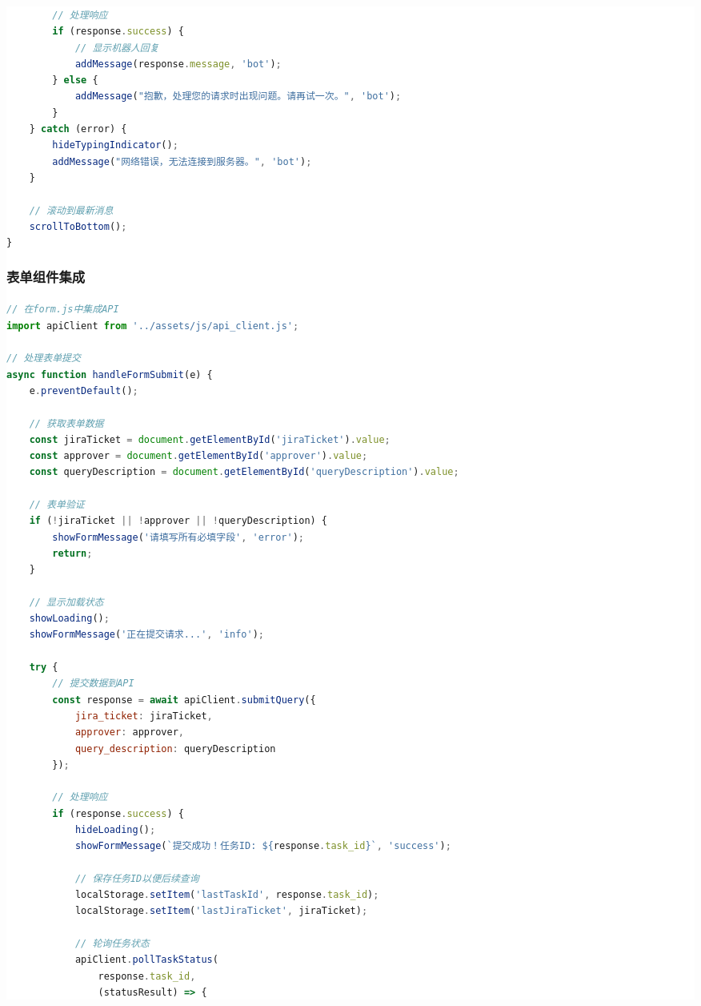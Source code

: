 ```javascript
        // 处理响应
        if (response.success) {
            // 显示机器人回复
            addMessage(response.message, 'bot');
        } else {
            addMessage("抱歉，处理您的请求时出现问题。请再试一次。", 'bot');
        }
    } catch (error) {
        hideTypingIndicator();
        addMessage("网络错误，无法连接到服务器。", 'bot');
    }
    
    // 滚动到最新消息
    scrollToBottom();
}
```

### 表单组件集成

```javascript
// 在form.js中集成API
import apiClient from '../assets/js/api_client.js';

// 处理表单提交
async function handleFormSubmit(e) {
    e.preventDefault();
    
    // 获取表单数据
    const jiraTicket = document.getElementById('jiraTicket').value;
    const approver = document.getElementById('approver').value;
    const queryDescription = document.getElementById('queryDescription').value;
    
    // 表单验证
    if (!jiraTicket || !approver || !queryDescription) {
        showFormMessage('请填写所有必填字段', 'error');
        return;
    }
    
    // 显示加载状态
    showLoading();
    showFormMessage('正在提交请求...', 'info');
    
    try {
        // 提交数据到API
        const response = await apiClient.submitQuery({
            jira_ticket: jiraTicket,
            approver: approver,
            query_description: queryDescription
        });
        
        // 处理响应
        if (response.success) {
            hideLoading();
            showFormMessage(`提交成功！任务ID: ${response.task_id}`, 'success');
            
            // 保存任务ID以便后续查询
            localStorage.setItem('lastTaskId', response.task_id);
            localStorage.setItem('lastJiraTicket', jiraTicket);
            
            // 轮询任务状态
            apiClient.pollTaskStatus(
                response.task_id,
                (statusResult) => {
```